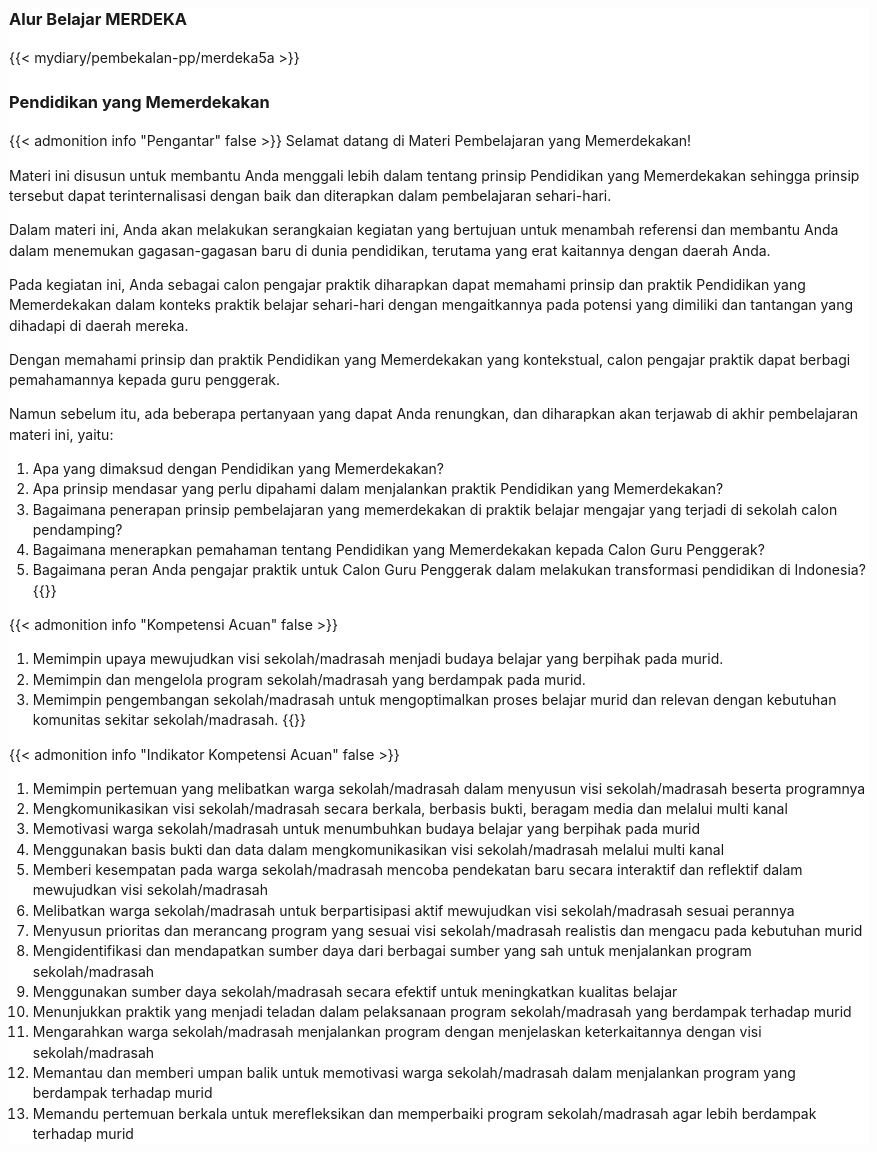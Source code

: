 ### Alur Belajar MERDEKA
{{< mydiary/pembekalan-pp/merdeka5a >}}

### **Pendidikan yang Memerdekakan**
{{< admonition info "Pengantar" false >}}
Selamat datang di Materi Pembelajaran yang Memerdekakan!  

Materi ini disusun untuk membantu Anda menggali lebih dalam tentang prinsip Pendidikan yang Memerdekakan sehingga prinsip tersebut dapat terinternalisasi dengan baik dan diterapkan dalam pembelajaran sehari-hari.

Dalam materi ini, Anda akan melakukan serangkaian kegiatan yang bertujuan untuk menambah referensi  dan membantu Anda dalam menemukan gagasan-gagasan baru di dunia pendidikan, terutama yang erat kaitannya dengan daerah Anda.

Pada kegiatan ini, Anda sebagai calon pengajar praktik diharapkan dapat memahami prinsip dan praktik Pendidikan yang Memerdekakan dalam konteks praktik belajar sehari-hari dengan mengaitkannya pada potensi yang dimiliki dan tantangan yang dihadapi di daerah mereka.

Dengan memahami prinsip dan praktik Pendidikan yang Memerdekakan yang kontekstual, calon pengajar praktik dapat berbagi pemahamannya kepada guru penggerak.

Namun sebelum itu, ada beberapa pertanyaan yang dapat Anda renungkan, dan diharapkan akan terjawab di akhir pembelajaran materi ini, yaitu:
1. Apa yang dimaksud dengan Pendidikan yang Memerdekakan?
1. Apa prinsip mendasar yang perlu dipahami dalam menjalankan praktik Pendidikan yang Memerdekakan?
1. Bagaimana penerapan prinsip pembelajaran yang memerdekakan di praktik belajar mengajar yang terjadi di sekolah calon pendamping?
1. Bagaimana menerapkan pemahaman tentang Pendidikan yang Memerdekakan kepada Calon Guru Penggerak?
1. Bagaimana peran Anda pengajar praktik untuk Calon Guru Penggerak dalam melakukan transformasi pendidikan di Indonesia?
{{</admonition>}}

{{< admonition info "Kompetensi Acuan" false >}}
1. Memimpin upaya mewujudkan visi sekolah/madrasah menjadi budaya belajar yang berpihak pada murid.
1. Memimpin dan mengelola program sekolah/madrasah yang berdampak pada murid.
1. Memimpin pengembangan sekolah/madrasah untuk mengoptimalkan proses belajar murid dan relevan dengan kebutuhan komunitas sekitar sekolah/madrasah.
{{</admonition>}}

{{< admonition info "Indikator Kompetensi Acuan" false >}}
1. Memimpin pertemuan yang melibatkan warga sekolah/madrasah dalam menyusun visi sekolah/madrasah beserta programnya
1. Mengkomunikasikan visi sekolah/madrasah secara berkala, berbasis bukti, beragam media dan melalui multi kanal
1. Memotivasi warga sekolah/madrasah untuk menumbuhkan budaya belajar yang berpihak pada murid
1. Menggunakan basis bukti dan data dalam mengkomunikasikan visi sekolah/madrasah melalui multi kanal
1. Memberi kesempatan pada warga sekolah/madrasah mencoba pendekatan baru secara interaktif dan reflektif dalam mewujudkan visi sekolah/madrasah
1. Melibatkan warga sekolah/madrasah untuk berpartisipasi aktif mewujudkan visi sekolah/madrasah sesuai perannya
1. Menyusun prioritas dan merancang program yang sesuai visi sekolah/madrasah realistis dan mengacu pada kebutuhan murid
1. Mengidentifikasi dan mendapatkan sumber daya dari berbagai sumber yang sah untuk menjalankan program sekolah/madrasah
1. Menggunakan sumber daya sekolah/madrasah secara efektif untuk meningkatkan kualitas belajar
1. Menunjukkan praktik yang menjadi teladan dalam pelaksanaan program sekolah/madrasah yang berdampak terhadap murid
1. Mengarahkan warga sekolah/madrasah menjalankan program dengan menjelaskan keterkaitannya dengan visi sekolah/madrasah
1. Memantau dan memberi umpan balik untuk memotivasi warga sekolah/madrasah dalam menjalankan program yang berdampak terhadap murid
1. Memandu pertemuan berkala untuk merefleksikan dan memperbaiki program sekolah/madrasah agar lebih berdampak terhadap murid